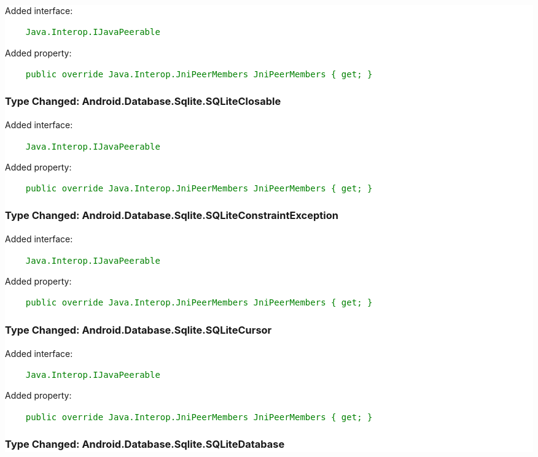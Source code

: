 Added interface:

<pre style='color: green'>
	Java.Interop.IJavaPeerable
</pre>

Added property:

<pre style='color: green'>
	public override Java.Interop.JniPeerMembers JniPeerMembers { get; }
</pre>

### Type Changed: Android.Database.Sqlite.SQLiteClosable

Added interface:

<pre style='color: green'>
	Java.Interop.IJavaPeerable
</pre>

Added property:

<pre style='color: green'>
	public override Java.Interop.JniPeerMembers JniPeerMembers { get; }
</pre>

### Type Changed: Android.Database.Sqlite.SQLiteConstraintException

Added interface:

<pre style='color: green'>
	Java.Interop.IJavaPeerable
</pre>

Added property:

<pre style='color: green'>
	public override Java.Interop.JniPeerMembers JniPeerMembers { get; }
</pre>

### Type Changed: Android.Database.Sqlite.SQLiteCursor

Added interface:

<pre style='color: green'>
	Java.Interop.IJavaPeerable
</pre>

Added property:

<pre style='color: green'>
	public override Java.Interop.JniPeerMembers JniPeerMembers { get; }
</pre>

### Type Changed: Android.Database.Sqlite.SQLiteDatabase
